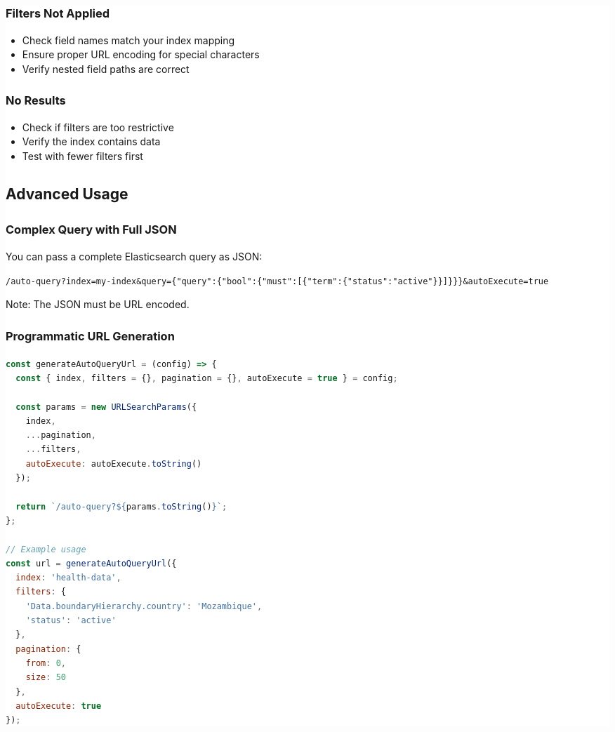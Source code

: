 ### Filters Not Applied
- Check field names match your index mapping
- Ensure proper URL encoding for special characters
- Verify nested field paths are correct

### No Results
- Check if filters are too restrictive
- Verify the index contains data
- Test with fewer filters first

## Advanced Usage

### Complex Query with Full JSON
You can pass a complete Elasticsearch query as JSON:

```
/auto-query?index=my-index&query={"query":{"bool":{"must":[{"term":{"status":"active"}}]}}}&autoExecute=true
```

Note: The JSON must be URL encoded.

### Programmatic URL Generation
```javascript
const generateAutoQueryUrl = (config) => {
  const { index, filters = {}, pagination = {}, autoExecute = true } = config;
  
  const params = new URLSearchParams({
    index,
    ...pagination,
    ...filters,
    autoExecute: autoExecute.toString()
  });
  
  return `/auto-query?${params.toString()}`;
};

// Example usage
const url = generateAutoQueryUrl({
  index: 'health-data',
  filters: {
    'Data.boundaryHierarchy.country': 'Mozambique',
    'status': 'active'
  },
  pagination: {
    from: 0,
    size: 50
  },
  autoExecute: true
});
```